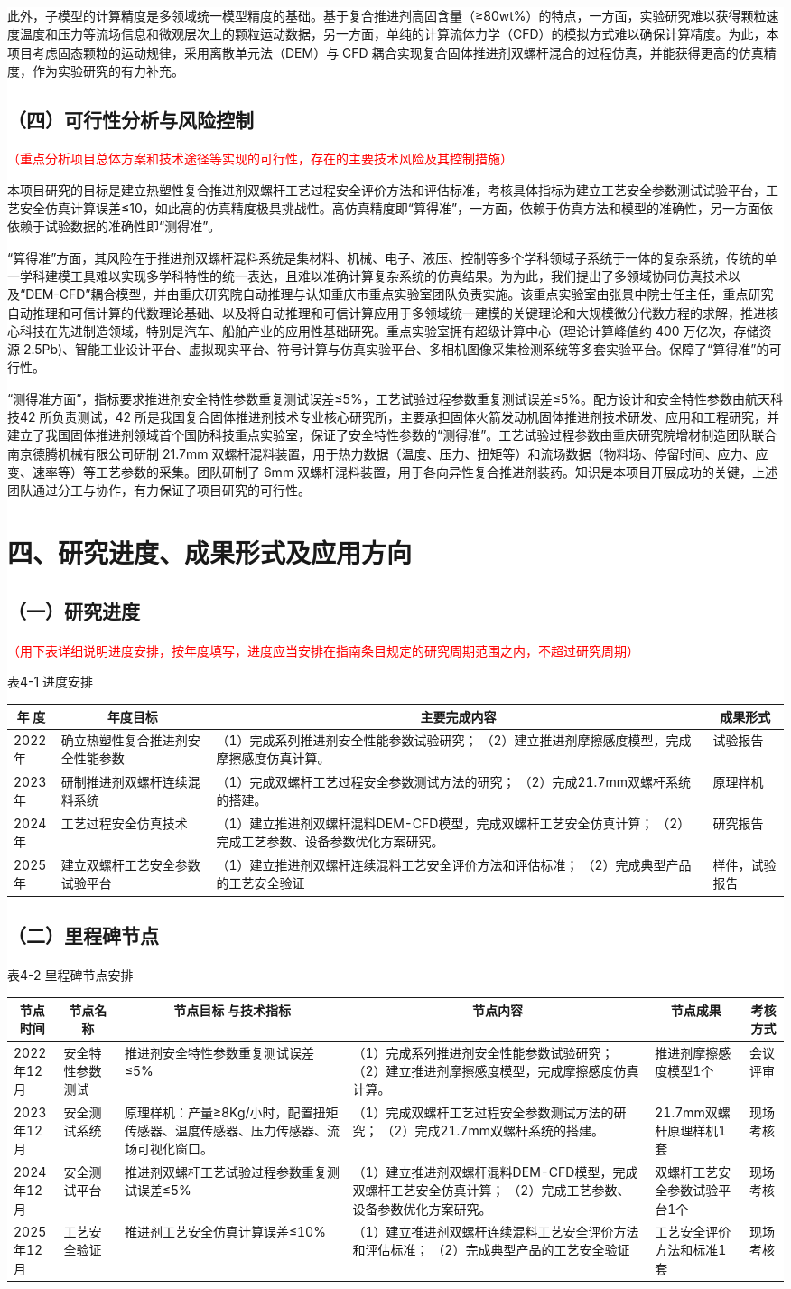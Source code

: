 此外，子模型的计算精度是多领域统一模型精度的基础。基于复合推进剂高固含量（≥80wt%）的特点，一方面，实验研究难以获得颗粒速度温度和压力等流场信息和微观层次上的颗粒运动数据，另一方面，单纯的计算流体力学（CFD）的模拟方式难以确保计算精度。为此，本项目考虑固态颗粒的运动规律，采用离散单元法（DEM）与 CFD 耦合实现复合固体推进剂双螺杆混合的过程仿真，并能获得更高的仿真精度，作为实验研究的有力补充。


## （四）可行性分析与风险控制

<font color='red'>（重点分析项目总体方案和技术途径等实现的可行性，存在的主要技术风险及其控制措施）</font>

本项目研究的目标是建立热塑性复合推进剂双螺杆工艺过程安全评价方法和评估标准，考核具体指标为建立工艺安全参数测试试验平台，工艺安全仿真计算误差≤10，如此高的仿真精度极具挑战性。高仿真精度即“算得准”，一方面，依赖于仿真方法和模型的准确性，另一方面依依赖于试验数据的准确性即“测得准”。

“算得准”方面，其风险在于推进剂双螺杆混料系统是集材料、机械、电子、液压、控制等多个学科领域子系统于一体的复杂系统，传统的单一学科建模工具难以实现多学科特性的统一表达，且难以准确计算复杂系统的仿真结果。为为此，我们提出了多领域协同仿真技术以及“DEM-CFD”耦合模型，并由重庆研究院自动推理与认知重庆市重点实验室团队负责实施。该重点实验室由张景中院士任主任，重点研究自动推理和可信计算的代数理论基础、以及将自动推理和可信计算应用于多领域统一建模的关键理论和大规模微分代数方程的求解，推进核心科技在先进制造领域，特别是汽车、船舶产业的应用性基础研究。重点实验室拥有超级计算中心（理论计算峰值约 400 万亿次，存储资源 2.5Pb)、智能工业设计平台、虚拟现实平台、符号计算与仿真实验平台、多相机图像采集检测系统等多套实验平台。保障了“算得准”的可行性。

“测得准方面”，指标要求推进剂安全特性参数重复测试误差≤5%，工艺试验过程参数重复测试误差≤5%。配方设计和安全特性参数由航天科技42 所负责测试，42 所是我国复合固体推进剂技术专业核心研究所，主要承担固体火箭发动机固体推进剂技术研发、应用和工程研究，并建立了我国固体推进剂领域首个国防科技重点实验室，保证了安全特性参数的“测得准”。工艺试验过程参数由重庆研究院增材制造团队联合南京德腾机械有限公司研制 21.7mm 双螺杆混料装置，用于热力数据（温度、压力、扭矩等）和流场数据（物料场、停留时间、应力、应变、速率等）等工艺参数的采集。团队研制了 6mm 双螺杆混料装置，用于各向异性复合推进剂装药。知识是本项目开展成功的关键，上述团队通过分工与协作，有力保证了项目研究的可行性。

# 四、研究进度、成果形式及应用方向

## （一）研究进度

<font color='red'>（用下表详细说明进度安排，按年度填写，进度应当安排在指南条目规定的研究周期范围之内，不超过研究周期）</font>

表4-1 进度安排

| 年 度  | 年度目标                         | 主要完成内容                                                                                                 | 成果形式       |
|--------|----------------------------------|--------------------------------------------------------------------------------------------------------------|----------------|
| 2022年 | 确立热塑性复合推进剂安全性能参数 | （1）完成系列推进剂安全性能参数试验研究； （2）建立推进剂摩擦感度模型，完成摩擦感度仿真计算。                | 试验报告       |
| 2023年 | 研制推进剂双螺杆连续混料系统     | （1）完成双螺杆工艺过程安全参数测试方法的研究； （2）完成21.7mm双螺杆系统的搭建。                            | 原理样机       |
| 2024年 | 工艺过程安全仿真技术             | （1）建立推进剂双螺杆混料DEM-CFD模型，完成双螺杆工艺安全仿真计算； （2）完成工艺参数、设备参数优化方案研究。 | 研究报告       |
| 2025年 | 建立双螺杆工艺安全参数试验平台   | （1）建立推进剂双螺杆连续混料工艺安全评价方法和评估标准； （2）完成典型产品的工艺安全验证                    | 样件，试验报告 |



## （二）里程碑节点

表4-2 里程碑节点安排

| 节点时间   | 节点名称         | 节点目标 与技术指标                                                               | 节点内容                                                                                                     | 节点成果                      | 考核方式 |
|------------|------------------|-----------------------------------------------------------------------------------|--------------------------------------------------------------------------------------------------------------|-------------------------------|----------|
| 2022年12月 | 安全特性参数测试 | 推进剂安全特性参数重复测试误差≤5%                                                 | （1）完成系列推进剂安全性能参数试验研究； （2）建立推进剂摩擦感度模型，完成摩擦感度仿真计算。                | 推进剂摩擦感度模型1个         | 会议评审 |
| 2023年12月 | 安全测试系统     | 原理样机：产量≥8Kg/小时，配置扭矩传感器、温度传感器、压力传感器、流场可视化窗口。 | （1）完成双螺杆工艺过程安全参数测试方法的研究； （2）完成21.7mm双螺杆系统的搭建。                            | 21.7mm双螺杆原理样机1套       | 现场考核 |
| 2024年12月 | 安全测试平台     | 推进剂双螺杆工艺试验过程参数重复测试误差≤5%                                       | （1）建立推进剂双螺杆混料DEM-CFD模型，完成双螺杆工艺安全仿真计算； （2）完成工艺参数、设备参数优化方案研究。 | 双螺杆工艺安全参数试验平台1个 | 现场考核 |
| 2025年12月 | 工艺安全验证     | 推进剂工艺安全仿真计算误差≤10%                                                    | （1）建立推进剂双螺杆连续混料工艺安全评价方法和评估标准； （2）完成典型产品的工艺安全验证                    | 工艺安全评价方法和标准1套     | 现场考核 |
